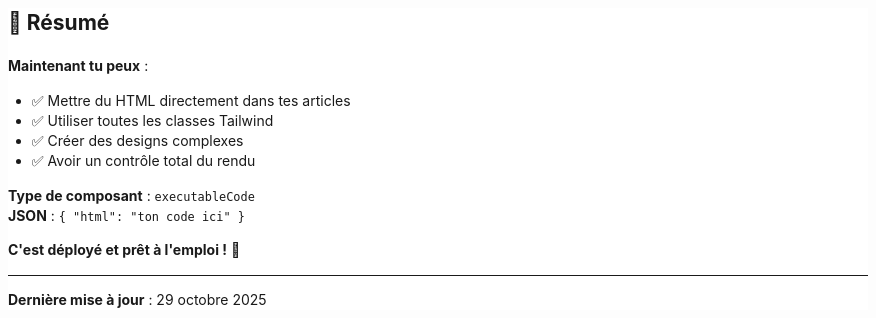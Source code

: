 
## 🎉 Résumé

**Maintenant tu peux** :
- ✅ Mettre du HTML directement dans tes articles
- ✅ Utiliser toutes les classes Tailwind
- ✅ Créer des designs complexes
- ✅ Avoir un contrôle total du rendu

**Type de composant** : `executableCode`  
**JSON** : `{ "html": "ton code ici" }`

**C'est déployé et prêt à l'emploi !** 🚀

---

**Dernière mise à jour** : 29 octobre 2025
